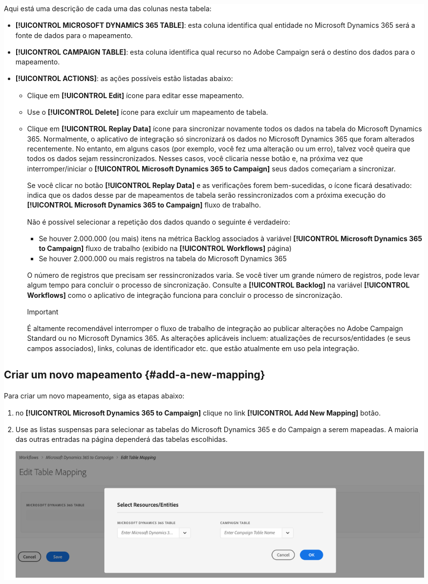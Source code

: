 Aqui está uma descrição de cada uma das colunas nesta tabela:

* **[!UICONTROL MICROSOFT DYNAMICS 365 TABLE]**: esta coluna identifica qual entidade no Microsoft Dynamics 365 será a fonte de dados para o mapeamento.

* **[!UICONTROL CAMPAIGN TABLE]**: esta coluna identifica qual recurso no Adobe Campaign será o destino dos dados para o mapeamento.

* **[!UICONTROL ACTIONS]**: as ações possíveis estão listadas abaixo:

   * Clique em **[!UICONTROL Edit]** ícone para editar esse mapeamento.

   * Use o  **[!UICONTROL Delete]** ícone para excluir um mapeamento de tabela.

   * Clique em **[!UICONTROL Replay Data]** ícone para sincronizar novamente todos os dados na tabela do Microsoft Dynamics 365. Normalmente, o aplicativo de integração só sincronizará os dados no Microsoft Dynamics 365 que foram alterados recentemente.  No entanto, em alguns casos (por exemplo, você fez uma alteração ou um erro), talvez você queira que todos os dados sejam ressincronizados.  Nesses casos, você clicaria nesse botão e, na próxima vez que interromper/iniciar o **[!UICONTROL Microsoft Dynamics 365 to Campaign]** seus dados começariam a sincronizar.

     Se você clicar no botão **[!UICONTROL Replay Data]** e as verificações forem bem-sucedidas, o ícone ficará desativado: indica que os dados desse par de mapeamentos de tabela serão ressincronizados com a próxima execução do **[!UICONTROL Microsoft Dynamics 365 to Campaign]** fluxo de trabalho.

     Não é possível selecionar a repetição dos dados quando o seguinte é verdadeiro:

      * Se houver 2.000.000 (ou mais) itens na métrica Backlog associados à variável **[!UICONTROL Microsoft Dynamics 365 to Campaign]** fluxo de trabalho (exibido na **[!UICONTROL Workflows]** página)
      * Se houver 2.000.000 ou mais registros na tabela do Microsoft Dynamics 365

     O número de registros que precisam ser ressincronizados varia. Se você tiver um grande número de registros, pode levar algum tempo para concluir o processo de sincronização. Consulte a **[!UICONTROL Backlog]** na variável **[!UICONTROL Workflows]** como o aplicativo de integração funciona para concluir o processo de sincronização.

     >[!IMPORTANT]
     >
     > É altamente recomendável interromper o fluxo de trabalho de integração ao publicar alterações no Adobe Campaign Standard ou no Microsoft Dynamics 365. As alterações aplicáveis incluem: atualizações de recursos/entidades (e seus campos associados), links, colunas de identificador etc. que estão atualmente em uso pela integração.
     >

## Criar um novo mapeamento {#add-a-new-mapping}

Para criar um novo mapeamento, siga as etapas abaixo:

1. no **[!UICONTROL Microsoft Dynamics 365 to Campaign]** clique no link **[!UICONTROL Add New Mapping]** botão.

1. Use as listas suspensas para selecionar as tabelas do Microsoft Dynamics 365 e do Campaign a serem mapeadas.
A maioria das outras entradas na página dependerá das tabelas escolhidas.

   ![](assets/do-not-localize/d365-to-acs-ui-page-ingress-choose-tables.png)